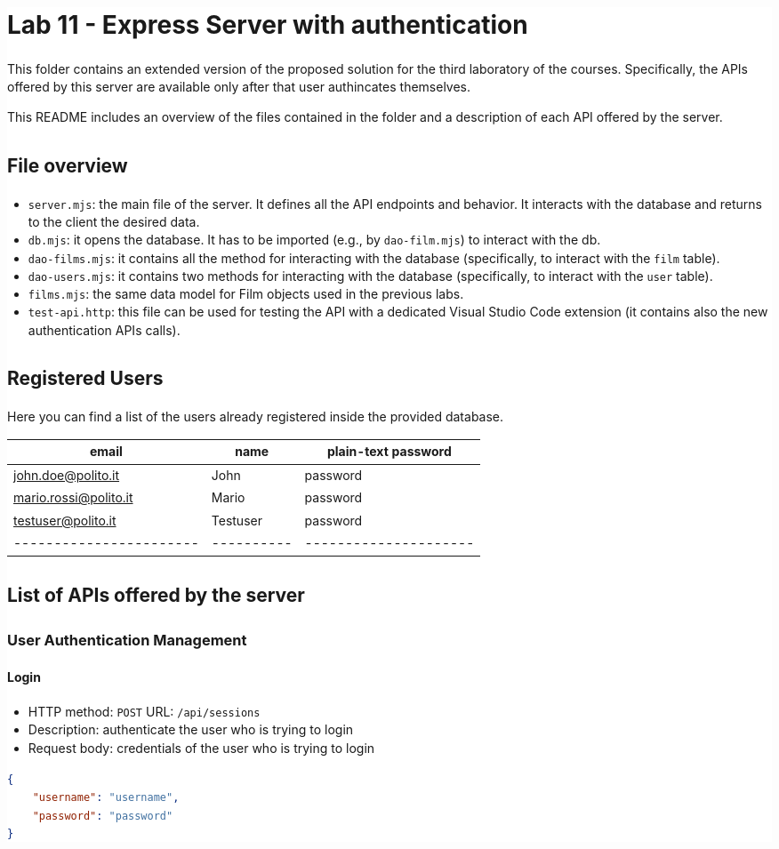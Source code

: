 # Lab 11 - Express Server with authentication

This folder contains an extended version of the proposed solution for the third laboratory of the courses. Specifically, the APIs offered by this server are available only after that user authincates themselves.

This README includes an overview of the files contained in the folder and a description of each API offered by the server.

## File overview

- `server.mjs`: the main file of the server. It defines all the API endpoints and behavior. It interacts with the database and returns to the client the desired data.
- `db.mjs`: it opens the database. It has to be imported (e.g., by `dao-film.mjs`) to interact with the db.
- `dao-films.mjs`: it contains all the method for interacting with the database (specifically, to interact with the `film` table).
- `dao-users.mjs`: it contains two methods for interacting with the database (specifically, to interact with the `user` table).
- `films.mjs`: the same data model for Film objects used in the previous labs.
- `test-api.http`: this file can be used for testing the API with a dedicated Visual Studio Code extension (it contains also the new authentication APIs calls).

## Registered Users

Here you can find a list of the users already registered inside the provided database.

|         email         |   name   | plain-text password |
|-----------------------|----------|---------------------|
| john.doe@polito.it    | John     | password            |
| mario.rossi@polito.it | Mario    | password            |
| testuser@polito.it    | Testuser | password            |
|-----------------------|----------|---------------------|

## List of APIs offered by the server

### User Authentication Management

#### Login

- HTTP method: `POST`  URL: `/api/sessions`
- Description: authenticate the user who is trying to login
- Request body: credentials of the user who is trying to login

``` JSON
{
    "username": "username",
    "password": "password"
}
```
